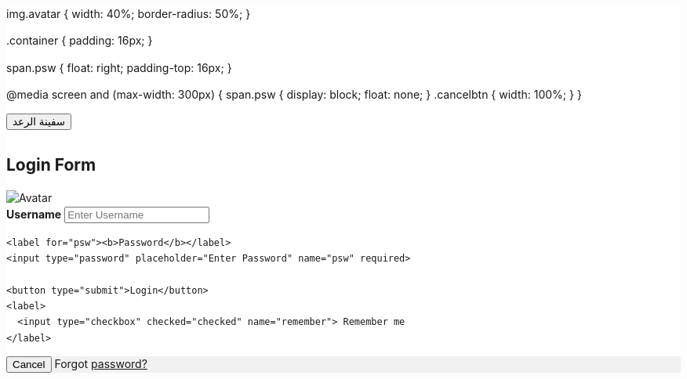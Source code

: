 img.avatar {
  width: 40%;
  border-radius: 50%;
}

.container {
  padding: 16px;
}
  
  span.psw {
  float: right;
  padding-top: 16px;
}

@media screen and (max-width: 300px) {
  span.psw {
     display: block;
     float: none;
  }
  .cancelbtn {
     width: 100%;
  }
}
</style>
  
<script src="https://ajax.googleapis.com/ajax/libs/jquery/3.5.1/jquery.min.js">

  
</script>


</head>

<body>

  <input type="button" value="سفينة الرعد" onclick="newDoc()">

<h2>Login Form</h2>

<form action="/action_page.php" method="post">
  <div class="imgcontainer">
    <img src="Ooa.jpg" alt="Avatar" class="avatar">
  </div>
  
  <div class="container">
    <label for="uname"><b>Username</b></label>
    <input type="text" placeholder="Enter Username" name="uname" required>
    
    <label for="psw"><b>Password</b></label>
    <input type="password" placeholder="Enter Password" name="psw" required>
    
    <button type="submit">Login</button>
    <label>
      <input type="checkbox" checked="checked" name="remember"> Remember me
    </label>
  </div>
  
   <div class="container" style="background-color:#f1f1f1">
    <button type="button" class="cancelbtn">Cancel</button>
    <span class="psw">Forgot <a href="#">password?</a></span>
  </div>
</form>
  